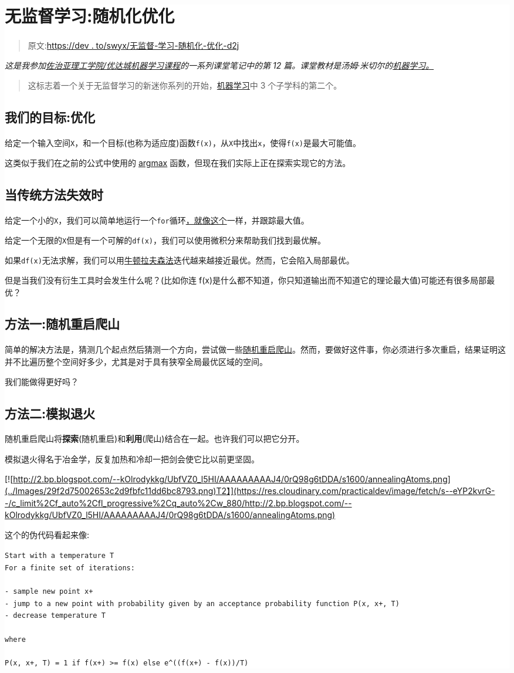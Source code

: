 # 无监督学习:随机化优化

> 原文:[https://dev . to/swyx/无监督-学习-随机化-优化-d2j](https://dev.to/swyx/unsupervised-learning-randomized-optimization-d2j)

*这是我参加[佐治亚理工学院/优达城机器学习课程](https://www.udacity.com/course/machine-learning--ud262)的一系列课堂笔记中的第 12 篇。课堂教材是汤姆·米切尔的[机器学习。](https://www.cs.ubbcluj.ro/~gabis/ml/ml-books/McGrawHill%20-%20Machine%20Learning%20-Tom%20Mitchell.pdf)*

> 这标志着一个关于无监督学习的新迷你系列的开始，[机器学习](https://dev.to/swyx/machine-learning-an-overview-216n)中 3 个子学科的第二个。

## [](#our-goal-optimization)我们的目标:优化

给定一个输入空间`X`，和一个目标(也称为适应度)函数`f(x)`，从`X`中找出`x`，使得`f(x)`是最大可能值。

这类似于我们在之前的公式中使用的 [argmax](https://en.wikipedia.org/wiki/Arg_max) 函数，但现在我们实际上正在探索实现它的方法。

## [](#when-traditional-methods-fail)当传统方法失效时

给定一个小的`X`，我们可以简单地运行一个`for`循环[，就像这个](https://repl.it/@swyx/ML-optimization-practice)一样，并跟踪最大值。

给定一个无限的`X`但是有一个可解的`df(x)`，我们可以使用微积分来帮助我们找到最优解。

如果`df(x)`无法求解，我们可以用[牛顿拉夫森法](https://en.wikipedia.org/wiki/Newton%27s_method)迭代越来越接近最优。然而，它会陷入局部最优。

但是当我们没有衍生工具时会发生什么呢？(比如你连 f(x)是什么都不知道，你只知道输出而不知道它的理论最大值)可能还有很多局部最优？

## [](#method-1-random-restart-hill-climbing)方法一:随机重启爬山

简单的解决方法是，猜测几个起点然后猜测一个方向，尝试做一些[随机重启爬山](https://en.wikipedia.org/wiki/Hill_climbing)。然而，要做好这件事，你必须进行多次重启，结果证明这并不比遍历整个空间好多少，尤其是对于具有狭窄全局最优区域的空间。

我们能做得更好吗？

## [](#method-2-simulated-annealing)方法二:模拟退火

随机重启爬山将**探索**(随机重启)和**利用**(爬山)结合在一起。也许我们可以把它分开。

模拟退火得名于冶金学，反复加热和冷却一把剑会使它比以前更坚固。

[![http://2.bp.blogspot.com/--kOlrodykkg/UbfVZ0_l5HI/AAAAAAAAAJ4/0rQ98g6tDDA/s1600/annealingAtoms.png](../Images/29f2d75002653c2d9fbfc11dd6bc8793.png)T2】](https://res.cloudinary.com/practicaldev/image/fetch/s--eYP2kvrG--/c_limit%2Cf_auto%2Cfl_progressive%2Cq_auto%2Cw_880/http://2.bp.blogspot.com/--kOlrodykkg/UbfVZ0_l5HI/AAAAAAAAAJ4/0rQ98g6tDDA/s1600/annealingAtoms.png)

这个的伪代码看起来像:

```
Start with a temperature T
For a finite set of iterations:

- sample new point x+
- jump to a new point with probability given by an acceptance probability function P(x, x+, T)
- decrease temperature T

where 

P(x, x+, T) = 1 if f(x+) >= f(x) else e^((f(x+) - f(x))/T) 
```
